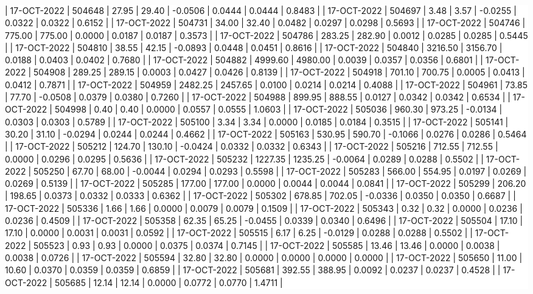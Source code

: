 | 17-OCT-2022 | 504648 | 27.95 | 29.40 | -0.0506 | 0.0444 | 0.0444 | 0.8483 |
| 17-OCT-2022 | 504697 | 3.48 | 3.57 | -0.0255 | 0.0322 | 0.0322 | 0.6152 |
| 17-OCT-2022 | 504731 | 34.00 | 32.40 | 0.0482 | 0.0297 | 0.0298 | 0.5693 |
| 17-OCT-2022 | 504746 | 775.00 | 775.00 | 0.0000 | 0.0187 | 0.0187 | 0.3573 |
| 17-OCT-2022 | 504786 | 283.25 | 282.90 | 0.0012 | 0.0285 | 0.0285 | 0.5445 |
| 17-OCT-2022 | 504810 | 38.55 | 42.15 | -0.0893 | 0.0448 | 0.0451 | 0.8616 |
| 17-OCT-2022 | 504840 | 3216.50 | 3156.70 | 0.0188 | 0.0403 | 0.0402 | 0.7680 |
| 17-OCT-2022 | 504882 | 4999.60 | 4980.00 | 0.0039 | 0.0357 | 0.0356 | 0.6801 |
| 17-OCT-2022 | 504908 | 289.25 | 289.15 | 0.0003 | 0.0427 | 0.0426 | 0.8139 |
| 17-OCT-2022 | 504918 | 701.10 | 700.75 | 0.0005 | 0.0413 | 0.0412 | 0.7871 |
| 17-OCT-2022 | 504959 | 2482.25 | 2457.65 | 0.0100 | 0.0214 | 0.0214 | 0.4088 |
| 17-OCT-2022 | 504961 | 73.85 | 77.70 | -0.0508 | 0.0379 | 0.0380 | 0.7260 |
| 17-OCT-2022 | 504988 | 899.95 | 888.55 | 0.0127 | 0.0342 | 0.0342 | 0.6534 |
| 17-OCT-2022 | 504998 | 0.40 | 0.40 | 0.0000 | 0.0557 | 0.0555 | 1.0603 |
| 17-OCT-2022 | 505036 | 960.30 | 973.25 | -0.0134 | 0.0303 | 0.0303 | 0.5789 |
| 17-OCT-2022 | 505100 | 3.34 | 3.34 | 0.0000 | 0.0185 | 0.0184 | 0.3515 |
| 17-OCT-2022 | 505141 | 30.20 | 31.10 | -0.0294 | 0.0244 | 0.0244 | 0.4662 |
| 17-OCT-2022 | 505163 | 530.95 | 590.70 | -0.1066 | 0.0276 | 0.0286 | 0.5464 |
| 17-OCT-2022 | 505212 | 124.70 | 130.10 | -0.0424 | 0.0332 | 0.0332 | 0.6343 |
| 17-OCT-2022 | 505216 | 712.55 | 712.55 | 0.0000 | 0.0296 | 0.0295 | 0.5636 |
| 17-OCT-2022 | 505232 | 1227.35 | 1235.25 | -0.0064 | 0.0289 | 0.0288 | 0.5502 |
| 17-OCT-2022 | 505250 | 67.70 | 68.00 | -0.0044 | 0.0294 | 0.0293 | 0.5598 |
| 17-OCT-2022 | 505283 | 566.00 | 554.95 | 0.0197 | 0.0269 | 0.0269 | 0.5139 |
| 17-OCT-2022 | 505285 | 177.00 | 177.00 | 0.0000 | 0.0044 | 0.0044 | 0.0841 |
| 17-OCT-2022 | 505299 | 206.20 | 198.65 | 0.0373 | 0.0332 | 0.0333 | 0.6362 |
| 17-OCT-2022 | 505302 | 678.85 | 702.05 | -0.0336 | 0.0350 | 0.0350 | 0.6687 |
| 17-OCT-2022 | 505336 | 1.66 | 1.66 | 0.0000 | 0.0079 | 0.0079 | 0.1509 |
| 17-OCT-2022 | 505343 | 0.32 | 0.32 | 0.0000 | 0.0236 | 0.0236 | 0.4509 |
| 17-OCT-2022 | 505358 | 62.35 | 65.25 | -0.0455 | 0.0339 | 0.0340 | 0.6496 |
| 17-OCT-2022 | 505504 | 17.10 | 17.10 | 0.0000 | 0.0031 | 0.0031 | 0.0592 |
| 17-OCT-2022 | 505515 | 6.17 | 6.25 | -0.0129 | 0.0288 | 0.0288 | 0.5502 |
| 17-OCT-2022 | 505523 | 0.93 | 0.93 | 0.0000 | 0.0375 | 0.0374 | 0.7145 |
| 17-OCT-2022 | 505585 | 13.46 | 13.46 | 0.0000 | 0.0038 | 0.0038 | 0.0726 |
| 17-OCT-2022 | 505594 | 32.80 | 32.80 | 0.0000 | 0.0000 | 0.0000 | 0.0000 |
| 17-OCT-2022 | 505650 | 11.00 | 10.60 | 0.0370 | 0.0359 | 0.0359 | 0.6859 |
| 17-OCT-2022 | 505681 | 392.55 | 388.95 | 0.0092 | 0.0237 | 0.0237 | 0.4528 |
| 17-OCT-2022 | 505685 | 12.14 | 12.14 | 0.0000 | 0.0772 | 0.0770 | 1.4711 |